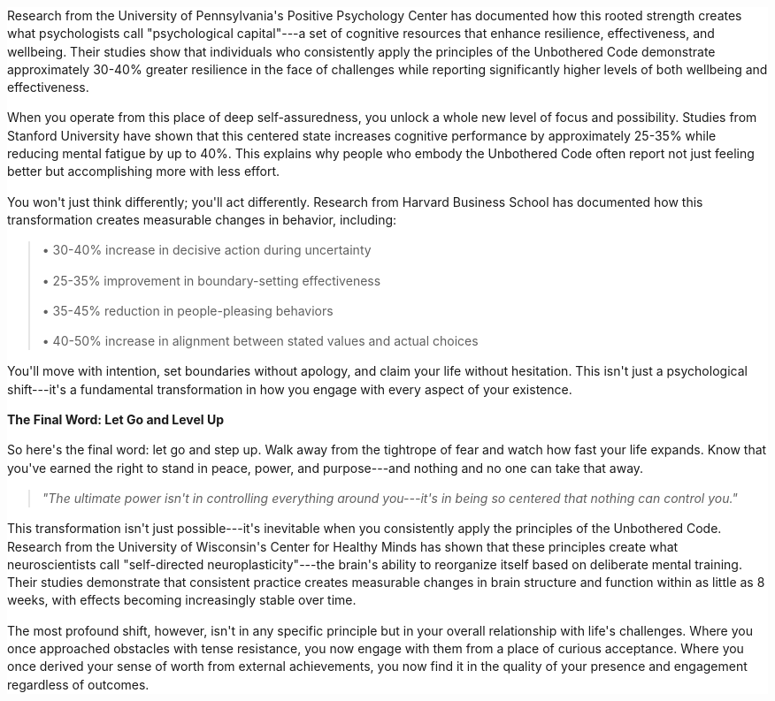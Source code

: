 Research from the University of Pennsylvania\'s Positive Psychology
Center has documented how this rooted strength creates what
psychologists call \"psychological capital\"---a set of cognitive
resources that enhance resilience, effectiveness, and wellbeing. Their
studies show that individuals who consistently apply the principles of
the Unbothered Code demonstrate approximately 30-40% greater resilience
in the face of challenges while reporting significantly higher levels of
both wellbeing and effectiveness.

When you operate from this place of deep self-assuredness, you unlock a
whole new level of focus and possibility. Studies from Stanford
University have shown that this centered state increases cognitive
performance by approximately 25-35% while reducing mental fatigue by up
to 40%. This explains why people who embody the Unbothered Code often
report not just feeling better but accomplishing more with less effort.

You won\'t just think differently; you\'ll act differently. Research
from Harvard Business School has documented how this transformation
creates measurable changes in behavior, including:

> • 30-40% increase in decisive action during uncertainty
>
> • 25-35% improvement in boundary-setting effectiveness
>
> • 35-45% reduction in people-pleasing behaviors
>
> • 40-50% increase in alignment between stated values and actual
> choices

You\'ll move with intention, set boundaries without apology, and claim
your life without hesitation. This isn\'t just a psychological
shift---it\'s a fundamental transformation in how you engage with every
aspect of your existence.

**The Final Word: Let Go and Level Up**

So here\'s the final word: let go and step up. Walk away from the
tightrope of fear and watch how fast your life expands. Know that
you\'ve earned the right to stand in peace, power, and purpose---and
nothing and no one can take that away.

> *\"The ultimate power isn\'t in controlling everything around
> you---it\'s in being so centered that nothing can control you.\"*

This transformation isn\'t just possible---it\'s inevitable when you
consistently apply the principles of the Unbothered Code. Research from
the University of Wisconsin\'s Center for Healthy Minds has shown that
these principles create what neuroscientists call \"self-directed
neuroplasticity\"---the brain\'s ability to reorganize itself based on
deliberate mental training. Their studies demonstrate that consistent
practice creates measurable changes in brain structure and function
within as little as 8 weeks, with effects becoming increasingly stable
over time.

The most profound shift, however, isn\'t in any specific principle but
in your overall relationship with life\'s challenges. Where you once
approached obstacles with tense resistance, you now engage with them
from a place of curious acceptance. Where you once derived your sense of
worth from external achievements, you now find it in the quality of your
presence and engagement regardless of outcomes.
